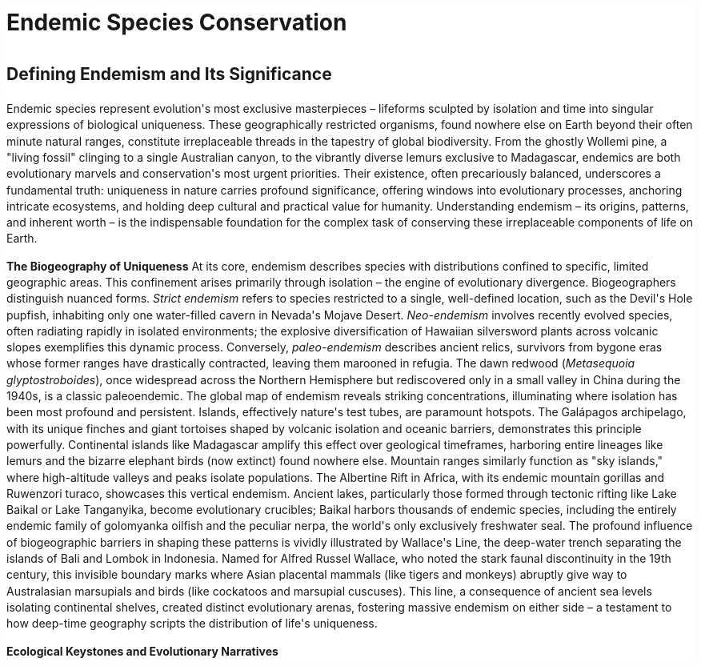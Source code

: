 
# Endemic Species Conservation

## Defining Endemism and Its Significance

Endemic species represent evolution's most exclusive masterpieces – lifeforms sculpted by isolation and time into singular expressions of biological uniqueness. These geographically restricted organisms, found nowhere else on Earth beyond their often minute natural ranges, constitute irreplaceable threads in the tapestry of global biodiversity. From the ghostly Wollemi pine, a "living fossil" clinging to a single Australian canyon, to the vibrantly diverse lemurs exclusive to Madagascar, endemics are both evolutionary marvels and conservation's most urgent priorities. Their existence, often precariously balanced, underscores a fundamental truth: uniqueness in nature carries profound significance, offering windows into evolutionary processes, anchoring intricate ecosystems, and holding deep cultural and practical value for humanity. Understanding endemism – its origins, patterns, and inherent worth – is the indispensable foundation for the complex task of conserving these irreplaceable components of life on Earth.

**The Biogeography of Uniqueness**
At its core, endemism describes species with distributions confined to specific, limited geographic areas. This confinement arises primarily through isolation – the engine of evolutionary divergence. Biogeographers distinguish nuanced forms. *Strict endemism* refers to species restricted to a single, well-defined location, such as the Devil's Hole pupfish, inhabiting only one water-filled cavern in Nevada's Mojave Desert. *Neo-endemism* involves recently evolved species, often radiating rapidly in isolated environments; the explosive diversification of Hawaiian silversword plants across volcanic slopes exemplifies this dynamic process. Conversely, *paleo-endemism* describes ancient relics, survivors from bygone eras whose former ranges have drastically contracted, leaving them marooned in refugia. The dawn redwood (*Metasequoia glyptostroboides*), once widespread across the Northern Hemisphere but rediscovered only in a small valley in China during the 1940s, is a classic paleoendemic. The global map of endemism reveals striking concentrations, illuminating where isolation has been most profound and persistent. Islands, effectively nature's test tubes, are paramount hotspots. The Galápagos archipelago, with its unique finches and giant tortoises shaped by volcanic isolation and oceanic barriers, demonstrates this principle powerfully. Continental islands like Madagascar amplify this effect over geological timeframes, harboring entire lineages like lemurs and the bizarre elephant birds (now extinct) found nowhere else. Mountain ranges similarly function as "sky islands," where high-altitude valleys and peaks isolate populations. The Albertine Rift in Africa, with its endemic mountain gorillas and Ruwenzori turaco, showcases this vertical endemism. Ancient lakes, particularly those formed through tectonic rifting like Lake Baikal or Lake Tanganyika, become evolutionary crucibles; Baikal harbors thousands of endemic species, including the entirely endemic family of golomyanka oilfish and the peculiar nerpa, the world's only exclusively freshwater seal. The profound influence of biogeographic barriers in shaping these patterns is vividly illustrated by Wallace's Line, the deep-water trench separating the islands of Bali and Lombok in Indonesia. Named for Alfred Russel Wallace, who noted the stark faunal discontinuity in the 19th century, this invisible boundary marks where Asian placental mammals (like tigers and monkeys) abruptly give way to Australasian marsupials and birds (like cockatoos and marsupial cuscuses). This line, a consequence of ancient sea levels isolating continental shelves, created distinct evolutionary arenas, fostering massive endemism on either side – a testament to how deep-time geography scripts the distribution of life's uniqueness.

**Ecological Keystones and Evolutionary Narratives**